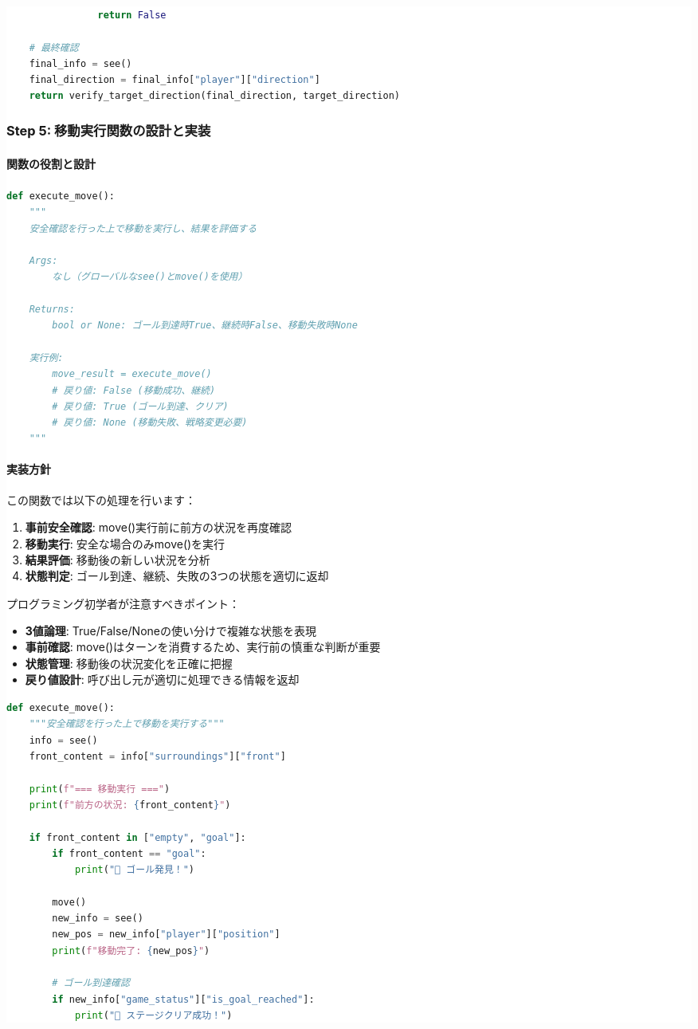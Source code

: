 ```python
                return False

    # 最終確認
    final_info = see()
    final_direction = final_info["player"]["direction"]
    return verify_target_direction(final_direction, target_direction)
```

### Step 5: 移動実行関数の設計と実装

#### 関数の役割と設計
```python
def execute_move():
    """
    安全確認を行った上で移動を実行し、結果を評価する

    Args:
        なし（グローバルなsee()とmove()を使用）

    Returns:
        bool or None: ゴール到達時True、継続時False、移動失敗時None

    実行例:
        move_result = execute_move()
        # 戻り値: False (移動成功、継続)
        # 戻り値: True (ゴール到達、クリア)
        # 戻り値: None (移動失敗、戦略変更必要)
    """
```

#### 実装方針
この関数では以下の処理を行います：

1. **事前安全確認**: move()実行前に前方の状況を再度確認
2. **移動実行**: 安全な場合のみmove()を実行
3. **結果評価**: 移動後の新しい状況を分析
4. **状態判定**: ゴール到達、継続、失敗の3つの状態を適切に返却

プログラミング初学者が注意すべきポイント：
- **3値論理**: True/False/Noneの使い分けで複雑な状態を表現
- **事前確認**: move()はターンを消費するため、実行前の慎重な判断が重要
- **状態管理**: 移動後の状況変化を正確に把握
- **戻り値設計**: 呼び出し元が適切に処理できる情報を返却

```python
def execute_move():
    """安全確認を行った上で移動を実行する"""
    info = see()
    front_content = info["surroundings"]["front"]

    print(f"=== 移動実行 ===")
    print(f"前方の状況: {front_content}")

    if front_content in ["empty", "goal"]:
        if front_content == "goal":
            print("🎯 ゴール発見！")

        move()
        new_info = see()
        new_pos = new_info["player"]["position"]
        print(f"移動完了: {new_pos}")

        # ゴール到達確認
        if new_info["game_status"]["is_goal_reached"]:
            print("🎉 ステージクリア成功！")
```